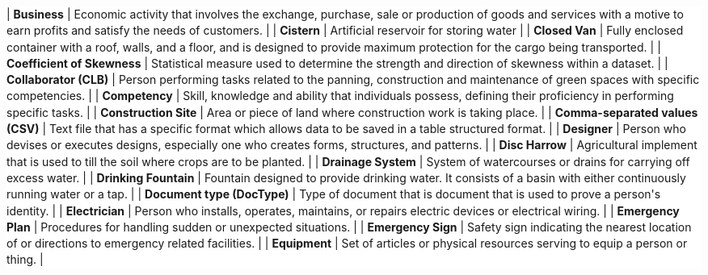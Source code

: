 | **Business**                                       | Economic activity that involves the exchange, purchase, sale or production of goods and services with a motive to earn profits and satisfy the needs of customers.                                                                                                                         |
| **Cistern**                                        | Artificial reservoir for storing water                                                                                                                                                                                                                                                     |
| **Closed Van**                                     | Fully enclosed container with a roof, walls, and a floor, and is designed to provide maximum protection for the cargo being transported.                                                                                                                                                   |
| **Coefficient of Skewness**                        | Statistical measure used to determine the strength and direction of skewness within a dataset.                                                                                                                                                                                             |
| **Collaborator (CLB)**                             | Person performing tasks related to the panning, construction and maintenance of green spaces with specific competencies.                                                                                                                                                                   |
| **Competency**                                     | Skill, knowledge and ability that individuals possess, defining their proficiency in performing specific tasks.                                                                                                                                                                            |
| **Construction Site**                              | Area or piece of land where construction work is taking place.                                                                                                                                                                                                                             |
| **Comma-separated values (CSV)**                   | Text file that has a specific format which allows data to be saved in a table structured format.                                                                                                                                                                                           |
| **Designer**                                       | Person who devises or executes designs, especially one who creates forms, structures, and patterns.                                                                                                                                                                                        |
| **Disc Harrow**                                    | Agricultural implement that is used to till the soil where crops are to be planted.                                                                                                                                                                                                        |
| **Drainage System**                                | System of watercourses or drains for carrying off excess water.                                                                                                                                                                                                                            |
| **Drinking Fountain**                              | Fountain designed to provide drinking water. It consists of a basin with either continuously running water or a tap.                                                                                                                                                                       |
| **Document type (DocType)**                        | Type of document that is document that is used to prove a person's identity.                                                                                                                                                                                                               |
| **Electrician**                                    | Person who installs, operates, maintains, or repairs electric devices or electrical wiring.                                                                                                                                                                                                |
| **Emergency Plan**                                 | Procedures for handling sudden or unexpected situations.                                                                                                                                                                                                                                   |
| **Emergency Sign**                                 | Safety sign indicating the nearest location of or directions to emergency related facilities.                                                                                                                                                                                              |
| **Equipment**                                      | Set of articles or physical resources serving to equip a person or thing.                                                                                                                                                                                                                  |